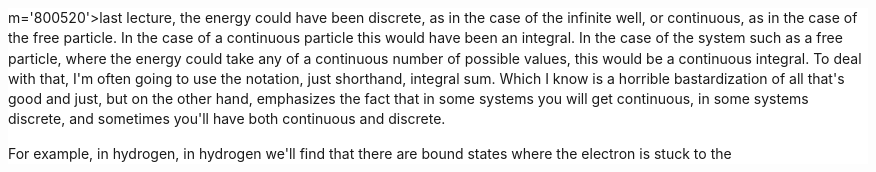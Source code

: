   m='800520'>last</span> <span m='800820'>lecture,</span> <span
  m='801450'>the</span> <span m='801620'>energy</span> <span
  m='802000'>could</span> <span m='802130'>have</span> <span
  m='802210'>been</span> <span m='802340'>discrete,</span> <span
  m='803070'>as</span> <span m='803260'>in</span> <span m='803380'>the</span>
  <span m='803460'>case</span> <span m='803700'>of</span> <span
  m='803760'>the</span> <span m='803860'>infinite</span> <span
  m='804180'>well,</span> <span m='805070'>or</span> <span
  m='805290'>continuous,</span> <span m='805920'>as</span> <span
  m='806080'>in</span> <span m='806160'>the</span> <span m='806250'>case</span>
  <span m='806530'>of</span> <span m='806610'>the</span> <span
  m='806690'>free</span> <span m='806890'>particle.</span> <span
  m='808720'>In</span> <span m='808920'>the</span> <span m='809010'>case</span>
  <span m='809240'>of</span> <span m='809310'>a</span> <span
  m='809370'>continuous</span> <span m='809870'>particle</span> <span
  m='810180'>this</span> <span m='810320'>would</span> <span
  m='810440'>have</span> <span m='810520'>been</span> <span m='810670'>an</span>
  <span m='810790'>integral.</span> <span m='811810'>In</span> <span
  m='811960'>the</span> <span m='812970'>case</span> <span m='813180'>of</span>
  <span m='813630'>the</span> <span m='814020'>system</span> <span
  m='815100'>such</span> <span m='815220'>as</span> <span m='815300'>a</span>
  <span m='815350'>free</span> <span m='815510'>particle,</span> <span
  m='815820'>where</span> <span m='815930'>the</span> <span
  m='816060'>energy</span> <span m='816490'>could</span> <span
  m='816710'>take</span> <span m='816890'>any</span> <span m='817040'>of</span>
  <span m='817330'>a continuous</span> <span m='817620'>number</span> <span
  m='817890'>of</span> <span m='817970'>possible</span> <span
  m='818340'>values,</span> <span m='819140'>this</span> <span
  m='819220'>would</span> <span m='819290'>be</span> <span m='819390'>a</span>
  <span m='819430'>continuous</span> <span m='819880'>integral.</span> <span
  m='820710'>To</span> <span m='820850'>deal</span> <span m='821210'>with</span>
  <span m='821360'>that,</span> <span m='821510'>I'm</span> <span
  m='821620'>often</span> <span m='821760'>going to</span> <span
  m='821920'>use</span> <span m='822230'>the</span> <span
  m='822310'>notation,</span> <span m='822860'>just</span> <span
  m='823060'>shorthand,</span> <span m='823900'>integral</span> <span
  m='824270'>sum.</span> <span m='825660'>Which</span> <span m='825980'>I</span>
  <span m='826090'>know</span> <span m='826310'>is</span> <span
  m='826470'>a</span> <span m='826530'>horrible</span> <span
  m='826860'>bastardization</span> <span m='827500'>of</span> <span
  m='827610'>all</span> <span m='827750'>that's</span> <span m='827880'>good
  and</span> <span m='828080'>just,</span> <span m='828420'>but</span> <span
  m='828910'>on</span> <span m='829050'>the</span> <span m='829170'>other</span>
  <span m='829320'>hand,</span> <span m='830120'>emphasizes</span> <span
  m='830740'>the</span> <span m='830830'>fact</span> <span
  m='831140'>that</span> <span m='831900'>in</span> <span m='832320'>some</span>
  <span m='832550'>systems</span> <span m='833000'>you</span> <span
  m='833010'>will</span> <span m='833130'>get</span> <span
  m='833300'>continuous,</span> <span m='833990'>in</span> <span
  m='834120'>some</span> <span m='834280'>systems</span> <span
  m='834650'>discrete,</span> <span m='835200'>and</span> <span
  m='835380'>sometimes</span> <span m='835780'>you'll</span> <span
  m='835900'>have</span> <span m='836060'>both</span> <span
  m='836330'>continuous</span> <span m='836810'>and</span> <span
  m='836940'>discrete.</span> </p><p><span m='837520'>For</span> <span
  m='837640'>example,</span> <span m='838180'>in</span> <span
  m='838480'>hydrogen,</span> <span m='839640'>in</span> <span
  m='839770'>hydrogen</span> <span m='840380'>we'll</span> <span
  m='840690'>find</span> <span m='841090'>that</span> <span
  m='841470'>there</span> <span m='841620'>are</span> <span
  m='841680'>bound</span> <span m='842030'>states</span> <span
  m='842310'>where</span> <span m='842400'>the</span> <span
  m='842500'>electron</span> <span m='842830'>is</span> <span
  m='843030'>stuck</span> <span m='843670'>to</span> <span m='843800'>the</span>